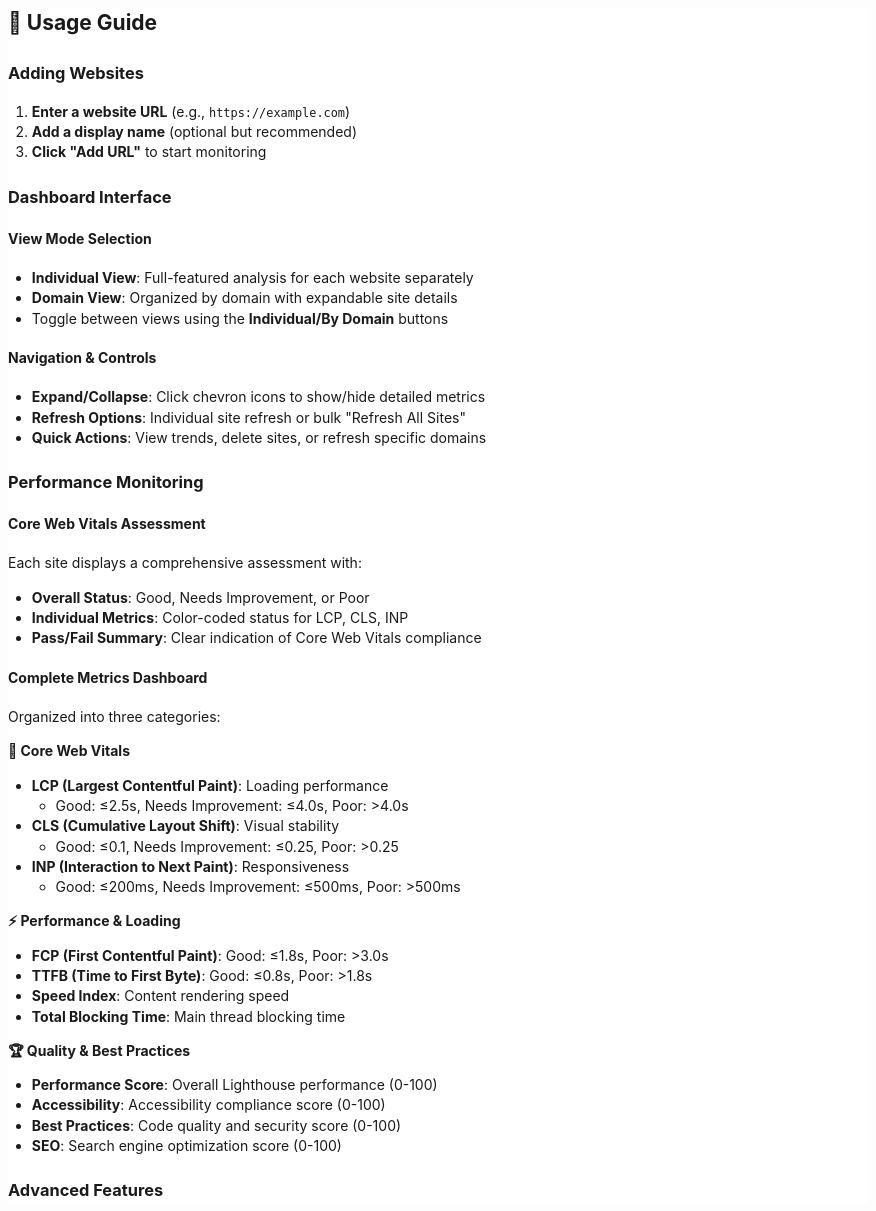 ## 🚀 Usage Guide

### Adding Websites

1. **Enter a website URL** (e.g., `https://example.com`)
2. **Add a display name** (optional but recommended)
3. **Click "Add URL"** to start monitoring

### Dashboard Interface

#### **View Mode Selection**
- **Individual View**: Full-featured analysis for each website separately
- **Domain View**: Organized by domain with expandable site details
- Toggle between views using the **Individual/By Domain** buttons

#### **Navigation & Controls**
- **Expand/Collapse**: Click chevron icons to show/hide detailed metrics
- **Refresh Options**: Individual site refresh or bulk "Refresh All Sites"
- **Quick Actions**: View trends, delete sites, or refresh specific domains

### Performance Monitoring

#### **Core Web Vitals Assessment**
Each site displays a comprehensive assessment with:
- **Overall Status**: Good, Needs Improvement, or Poor
- **Individual Metrics**: Color-coded status for LCP, CLS, INP
- **Pass/Fail Summary**: Clear indication of Core Web Vitals compliance

#### **Complete Metrics Dashboard**
Organized into three categories:

**🎯 Core Web Vitals**
- **LCP (Largest Contentful Paint)**: Loading performance
  - Good: ≤2.5s, Needs Improvement: ≤4.0s, Poor: >4.0s
- **CLS (Cumulative Layout Shift)**: Visual stability
  - Good: ≤0.1, Needs Improvement: ≤0.25, Poor: >0.25
- **INP (Interaction to Next Paint)**: Responsiveness
  - Good: ≤200ms, Needs Improvement: ≤500ms, Poor: >500ms

**⚡ Performance & Loading**
- **FCP (First Contentful Paint)**: Good: ≤1.8s, Poor: >3.0s
- **TTFB (Time to First Byte)**: Good: ≤0.8s, Poor: >1.8s
- **Speed Index**: Content rendering speed
- **Total Blocking Time**: Main thread blocking time

**🏆 Quality & Best Practices**
- **Performance Score**: Overall Lighthouse performance (0-100)
- **Accessibility**: Accessibility compliance score (0-100)
- **Best Practices**: Code quality and security score (0-100)
- **SEO**: Search engine optimization score (0-100)

### Advanced Features
